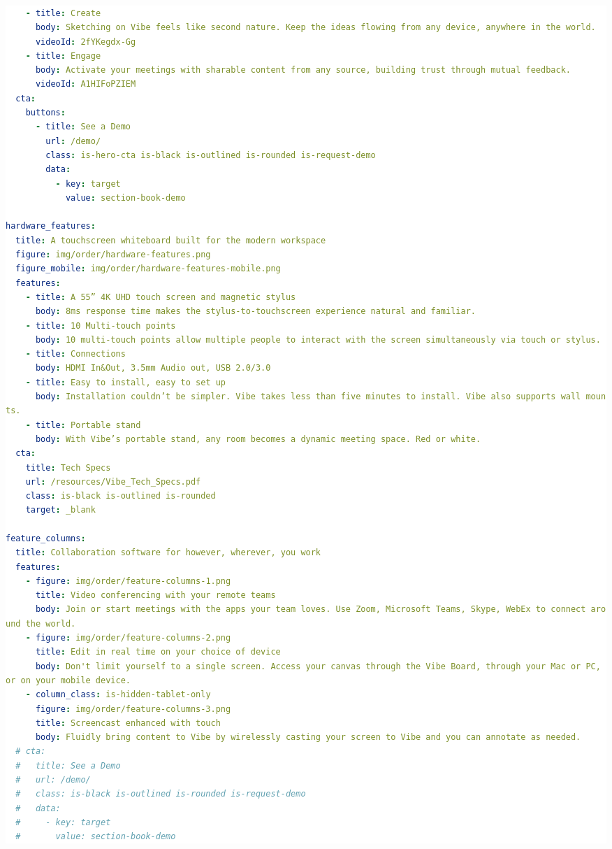 ```yaml
    - title: Create
      body: Sketching on Vibe feels like second nature. Keep the ideas flowing from any device, anywhere in the world.
      videoId: 2fYKegdx-Gg
    - title: Engage
      body: Activate your meetings with sharable content from any source, building trust through mutual feedback.
      videoId: A1HIFoPZIEM
  cta:
    buttons:
      - title: See a Demo
        url: /demo/
        class: is-hero-cta is-black is-outlined is-rounded is-request-demo
        data:
          - key: target
            value: section-book-demo

hardware_features:
  title: A touchscreen whiteboard built for the modern workspace
  figure: img/order/hardware-features.png
  figure_mobile: img/order/hardware-features-mobile.png
  features:
    - title: A 55” 4K UHD touch screen and magnetic stylus
      body: 8ms response time makes the stylus-to-touchscreen experience natural and familiar.
    - title: 10 Multi-touch points
      body: 10 multi-touch points allow multiple people to interact with the screen simultaneously via touch or stylus.
    - title: Connections
      body: HDMI In&Out, 3.5mm Audio out, USB 2.0/3.0
    - title: Easy to install, easy to set up
      body: Installation couldn’t be simpler. Vibe takes less than five minutes to install. Vibe also supports wall mounts.
    - title: Portable stand
      body: With Vibe’s portable stand, any room becomes a dynamic meeting space. Red or white.
  cta:
    title: Tech Specs
    url: /resources/Vibe_Tech_Specs.pdf
    class: is-black is-outlined is-rounded
    target: _blank

feature_columns:
  title: Collaboration software for however, wherever, you work
  features:
    - figure: img/order/feature-columns-1.png
      title: Video conferencing with your remote teams
      body: Join or start meetings with the apps your team loves. Use Zoom, Microsoft Teams, Skype, WebEx to connect around the world.
    - figure: img/order/feature-columns-2.png
      title: Edit in real time on your choice of device
      body: Don't limit yourself to a single screen. Access your canvas through the Vibe Board, through your Mac or PC, or on your mobile device.
    - column_class: is-hidden-tablet-only
      figure: img/order/feature-columns-3.png
      title: Screencast enhanced with touch
      body: Fluidly bring content to Vibe by wirelessly casting your screen to Vibe and you can annotate as needed.
  # cta:
  #   title: See a Demo
  #   url: /demo/
  #   class: is-black is-outlined is-rounded is-request-demo
  #   data:
  #     - key: target
  #       value: section-book-demo
```